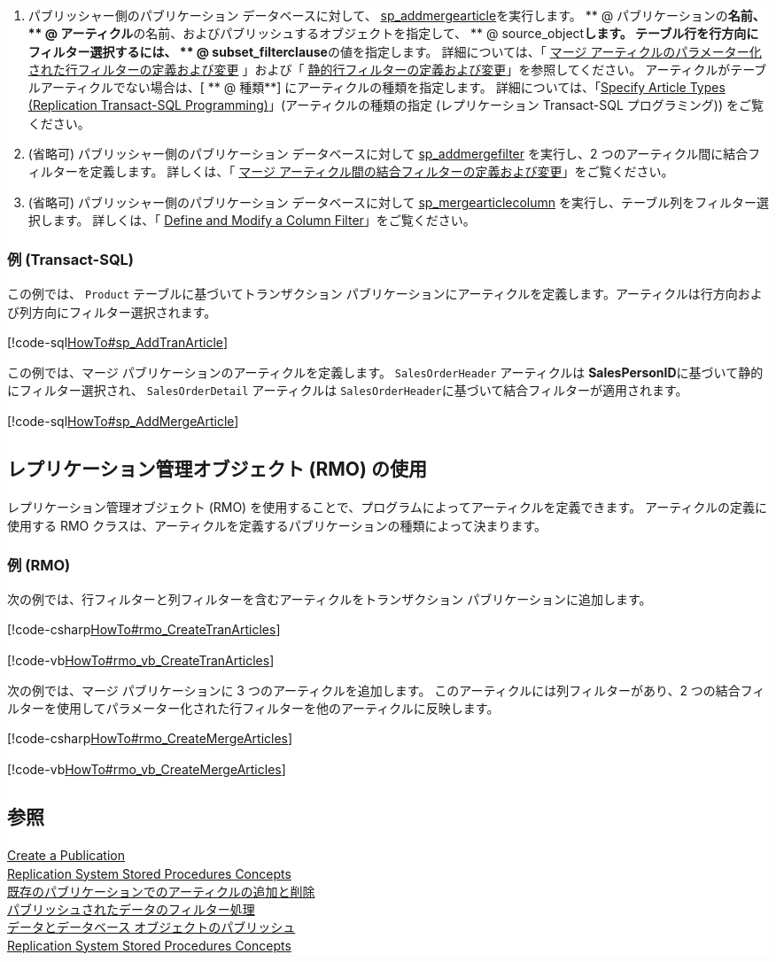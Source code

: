 1.  パブリッシャー側のパブリケーション データベースに対して、 [sp_addmergearticle](/sql/relational-databases/system-stored-procedures/sp-addmergearticle-transact-sql)を実行します。 ** \@ パブリケーションの**名前、 ** \@ アーティクル**の名前、およびパブリッシュするオブジェクトを指定して、 ** \@ source_object**します。 テーブル行を行方向にフィルター選択するには、 ** \@ subset_filterclause**の値を指定します。 詳細については、「 [マージ アーティクルのパラメーター化された行フィルターの定義および変更](define-and-modify-a-parameterized-row-filter-for-a-merge-article.md) 」および「 [静的行フィルターの定義および変更](define-and-modify-a-static-row-filter.md)」を参照してください。 アーティクルがテーブルアーティクルでない場合は、[ ** \@ 種類**] にアーティクルの種類を指定します。 詳細については、「[Specify Article Types &#40;Replication Transact-SQL Programming&#41;](specify-article-types-replication-transact-sql-programming.md)」(アーティクルの種類の指定 (レプリケーション Transact-SQL プログラミング)) をご覧ください。  
  
2.  (省略可) パブリッシャー側のパブリケーション データベースに対して [sp_addmergefilter](/sql/relational-databases/system-stored-procedures/sp-addmergefilter-transact-sql) を実行し、2 つのアーティクル間に結合フィルターを定義します。 詳しくは、「 [マージ アーティクル間の結合フィルターの定義および変更](define-and-modify-a-join-filter-between-merge-articles.md)」をご覧ください。  
  
3.  (省略可) パブリッシャー側のパブリケーション データベースに対して [sp_mergearticlecolumn](/sql/relational-databases/system-stored-procedures/sp-mergearticlecolumn-transact-sql) を実行し、テーブル列をフィルター選択します。 詳しくは、「 [Define and Modify a Column Filter](define-and-modify-a-column-filter.md)」をご覧ください。  
  
###  <a name="examples-transact-sql"></a><a name="TsqlExample"></a> 例 (Transact-SQL)  
 この例では、 `Product` テーブルに基づいてトランザクション パブリケーションにアーティクルを定義します。アーティクルは行方向および列方向にフィルター選択されます。  
  
 [!code-sql[HowTo#sp_AddTranArticle](../../../snippets/tsql/SQL15/replication/howto/tsql/createtranpub.sql#sp_addtranarticle)]  
  
 この例では、マージ パブリケーションのアーティクルを定義します。 `SalesOrderHeader` アーティクルは **SalesPersonID**に基づいて静的にフィルター選択され、 `SalesOrderDetail` アーティクルは `SalesOrderHeader`に基づいて結合フィルターが適用されます。  
  
 [!code-sql[HowTo#sp_AddMergeArticle](../../../snippets/tsql/SQL15/replication/howto/tsql/createmergepub.sql#sp_addmergearticle)]  
  
##  <a name="using-replication-management-objects-rmo"></a><a name="RMOProcedure"></a> レプリケーション管理オブジェクト (RMO) の使用  
 レプリケーション管理オブジェクト (RMO) を使用することで、プログラムによってアーティクルを定義できます。 アーティクルの定義に使用する RMO クラスは、アーティクルを定義するパブリケーションの種類によって決まります。  
  
###  <a name="examples-rmo"></a><a name="PShellExample"></a> 例 (RMO)  
 次の例では、行フィルターと列フィルターを含むアーティクルをトランザクション パブリケーションに追加します。  
  
 [!code-csharp[HowTo#rmo_CreateTranArticles](../../../snippets/csharp/SQL15/replication/howto/cs/rmotestevelope.cs#rmo_createtranarticles)]  
  
 [!code-vb[HowTo#rmo_vb_CreateTranArticles](../../../snippets/visualbasic/SQL15/replication/howto/vb/rmotestenv.vb#rmo_vb_createtranarticles)]  
  
 次の例では、マージ パブリケーションに 3 つのアーティクルを追加します。 このアーティクルには列フィルターがあり、2 つの結合フィルターを使用してパラメーター化された行フィルターを他のアーティクルに反映します。  
  
 [!code-csharp[HowTo#rmo_CreateMergeArticles](../../../snippets/csharp/SQL15/replication/howto/cs/rmotestevelope.cs#rmo_createmergearticles)]  
  
 [!code-vb[HowTo#rmo_vb_CreateMergeArticles](../../../snippets/visualbasic/SQL15/replication/howto/vb/rmotestenv.vb#rmo_vb_createmergearticles)]  
  
## <a name="see-also"></a>参照  
 [Create a Publication](create-a-publication.md)   
 [Replication System Stored Procedures Concepts](../concepts/replication-system-stored-procedures-concepts.md)   
 [既存のパブリケーションでのアーティクルの追加と削除](add-articles-to-and-drop-articles-from-existing-publications.md)   
 [パブリッシュされたデータのフィルター処理](filter-published-data.md)   
 [データとデータベース オブジェクトのパブリッシュ](publish-data-and-database-objects.md)   
 [Replication System Stored Procedures Concepts](../concepts/replication-system-stored-procedures-concepts.md)  
  
  
